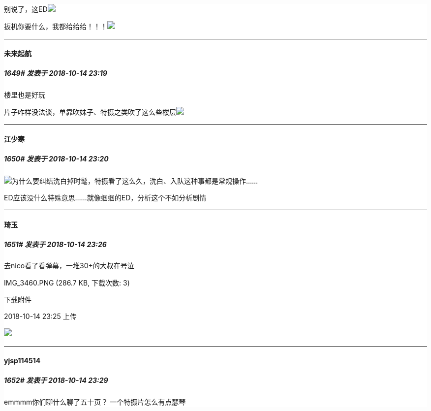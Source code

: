 
别说了，这ED<img src="https://static.saraba1st.com/image/smiley/face2017/187.png" referrerpolicy="no-referrer">

扳机你要什么，我都给给给！！！<img src="https://static.saraba1st.com/image/smiley/face2017/194.png" referrerpolicy="no-referrer">


-----

####  未来起航  
##### 1649#       发表于 2018-10-14 23:19


楼里也是好玩

片子咋样没法谈，单靠吹妹子、特摄之类吹了这么些楼层<img src="https://static.saraba1st.com/image/smiley/face2017/009.gif" referrerpolicy="no-referrer">


-----

####  江少寒  
##### 1650#       发表于 2018-10-14 23:20


<img src="https://static.saraba1st.com/image/smiley/face2017/037.png" referrerpolicy="no-referrer">为什么要纠结洗白掉时髦，特摄看了这么久，洗白、入队这种事都是常规操作……

ED应该没什么特殊意思……就像蝈蝈的ED，分析这个不如分析剧情


-----

####  琦玉  
##### 1651#       发表于 2018-10-14 23:26


去nico看了看弹幕，一堆30+的大叔在号泣


IMG_3460.PNG
(286.7 KB, 下载次数: 3)


下载附件


2018-10-14 23:25 上传


<img src="https://img.saraba1st.com/forum/201810/14/232518b9qdsiwij5r58izi.png" referrerpolicy="no-referrer">


-----

####  yjsp114514  
##### 1652#       发表于 2018-10-14 23:29


emmmm你们聊什么聊了五十页？
一个特摄片怎么有点瑟琴
